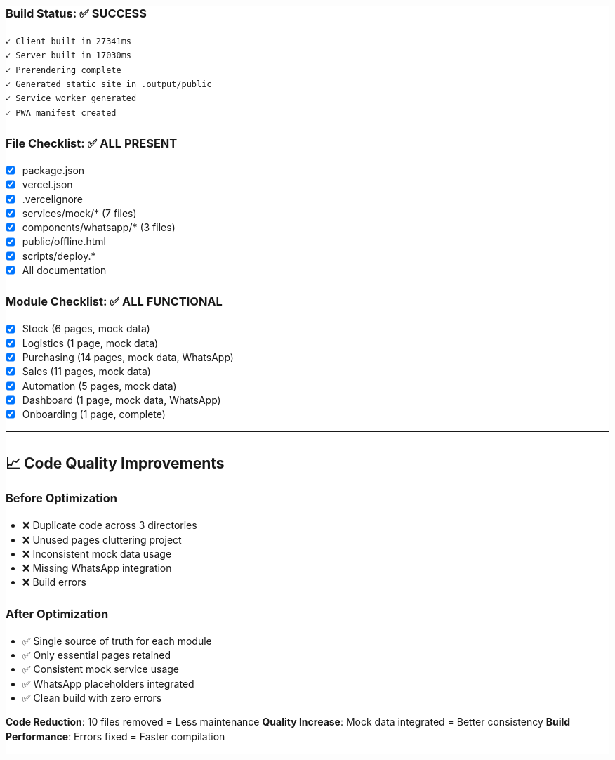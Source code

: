 ### Build Status: ✅ SUCCESS
```
✓ Client built in 27341ms
✓ Server built in 17030ms
✓ Prerendering complete
✓ Generated static site in .output/public
✓ Service worker generated
✓ PWA manifest created
```

### File Checklist: ✅ ALL PRESENT
- [x] package.json
- [x] vercel.json
- [x] .vercelignore
- [x] services/mock/* (7 files)
- [x] components/whatsapp/* (3 files)
- [x] public/offline.html
- [x] scripts/deploy.*
- [x] All documentation

### Module Checklist: ✅ ALL FUNCTIONAL
- [x] Stock (6 pages, mock data)
- [x] Logistics (1 page, mock data)
- [x] Purchasing (14 pages, mock data, WhatsApp)
- [x] Sales (11 pages, mock data)
- [x] Automation (5 pages, mock data)
- [x] Dashboard (1 page, mock data, WhatsApp)
- [x] Onboarding (1 page, complete)

---

## 📈 Code Quality Improvements

### Before Optimization
- ❌ Duplicate code across 3 directories
- ❌ Unused pages cluttering project
- ❌ Inconsistent mock data usage
- ❌ Missing WhatsApp integration
- ❌ Build errors

### After Optimization
- ✅ Single source of truth for each module
- ✅ Only essential pages retained
- ✅ Consistent mock service usage
- ✅ WhatsApp placeholders integrated
- ✅ Clean build with zero errors

**Code Reduction**: 10 files removed = Less maintenance
**Quality Increase**: Mock data integrated = Better consistency
**Build Performance**: Errors fixed = Faster compilation

---